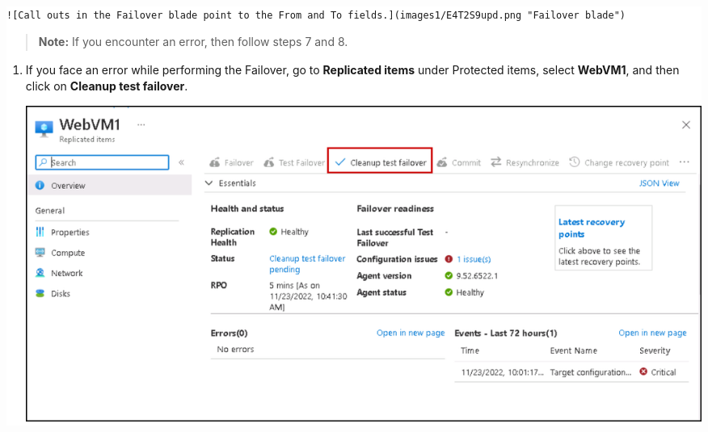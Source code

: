     ![Call outs in the Failover blade point to the From and To fields.](images1/E4T2S9upd.png "Failover blade")

   >**Note:** If you encounter an error, then follow steps 7 and 8.

1. If you face an error while performing the Failover, go to **Replicated items** under Protected items, select **WebVM1**, and then click on **Cleanup test failover**.

      ![](images/updated14.png "Failover blade")
      